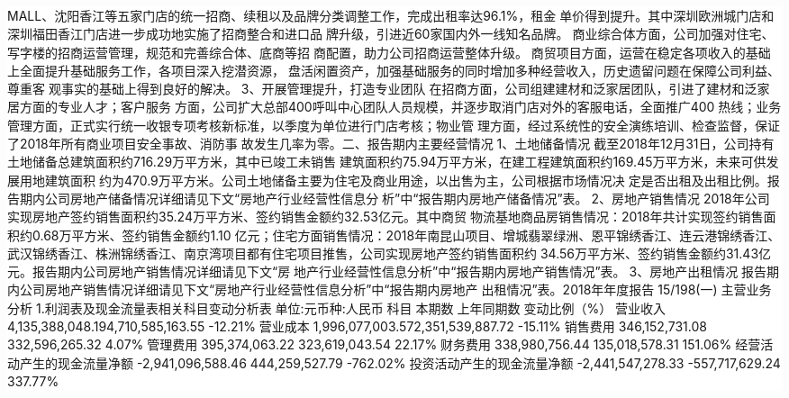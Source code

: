 MALL、沈阳香江等五家门店的统一招商、续租以及品牌分类调整工作，完成出租率达96.1%，租金
单价得到提升。其中深圳欧洲城门店和深圳福田香江门店进一步成功地实施了招商整合和进口品
牌升级，引进近60家国内外一线知名品牌。
商业综合体方面，公司加强对住宅、写字楼的招商运营管理，规范和完善综合体、底商等招
商配置，助力公司招商运营整体升级。
商贸项目方面，运营在稳定各项收入的基础上全面提升基础服务工作，各项目深入挖潜资源，
盘活闲置资产，加强基础服务的同时增加多种经营收入，历史遗留问题在保障公司利益、尊重客
观事实的基础上得到良好的解决。
3、开展管理提升，打造专业团队
在招商方面，公司组建建材和泛家居团队，引进了建材和泛家居方面的专业人才；客户服务
方面，公司扩大总部400呼叫中心团队人员规模，并逐步取消门店对外的客服电话，全面推广400
热线；业务管理方面，正式实行统一收银专项考核新标准，以季度为单位进行门店考核；物业管
理方面，经过系统性的安全演练培训、检查监督，保证了2018年所有商业项目安全事故、消防事
故发生几率为零。二、报告期内主要经营情况
1、土地储备情况
截至2018年12月31日，公司持有土地储备总建筑面积约716.29万平方米，其中已竣工未销售
建筑面积约75.94万平方米，在建工程建筑面积约169.45万平方米，未来可供发展用地建筑面积
约为470.9万平方米。公司土地储备主要为住宅及商业用途，以出售为主，公司根据市场情况决
定是否出租及出租比例。报告期内公司房地产储备情况详细请见下文“房地产行业经营性信息分
析”中“报告期内房地产储备情况”表。
2、房地产销售情况
2018年公司实现房地产签约销售面积约35.24万平方米、签约销售金额约32.53亿元。其中商贸
物流基地商品房销售情况：2018年共计实现签约销售面积约0.68万平方米、签约销售金额约1.10
亿元；住宅方面销售情况：2018年南昆山项目、增城翡翠绿洲、恩平锦绣香江、连云港锦绣香江、
武汉锦绣香江、株洲锦绣香江、南京湾项目都有住宅项目推售，公司实现房地产签约销售面积约
34.56万平方米、签约销售金额约31.43亿元。报告期内公司房地产销售情况详细请见下文“房
地产行业经营性信息分析”中“报告期内房地产销售情况”表。
3、房地产出租情况
报告期内公司房地产销售情况详细请见下文“房地产行业经营性信息分析”中“报告期内房地产
出租情况”表。2018年年度报告
15/198(一)
主营业务分析
1.利润表及现金流量表相关科目变动分析表
单位:元币种:人民币
科目
本期数
上年同期数
变动比例（%）
营业收入
4,135,388,048.194,710,585,163.55
-12.21%
营业成本
1,996,077,003.572,351,539,887.72
-15.11%
销售费用
346,152,731.08
332,596,265.32
4.07%
管理费用
395,374,063.22
323,619,043.54
22.17%
财务费用
338,980,756.44
135,018,578.31
151.06%
经营活动产生的现金流量净额
-2,941,096,588.46
444,259,527.79
-762.02%
投资活动产生的现金流量净额
-2,441,547,278.33
-557,717,629.24
337.77%